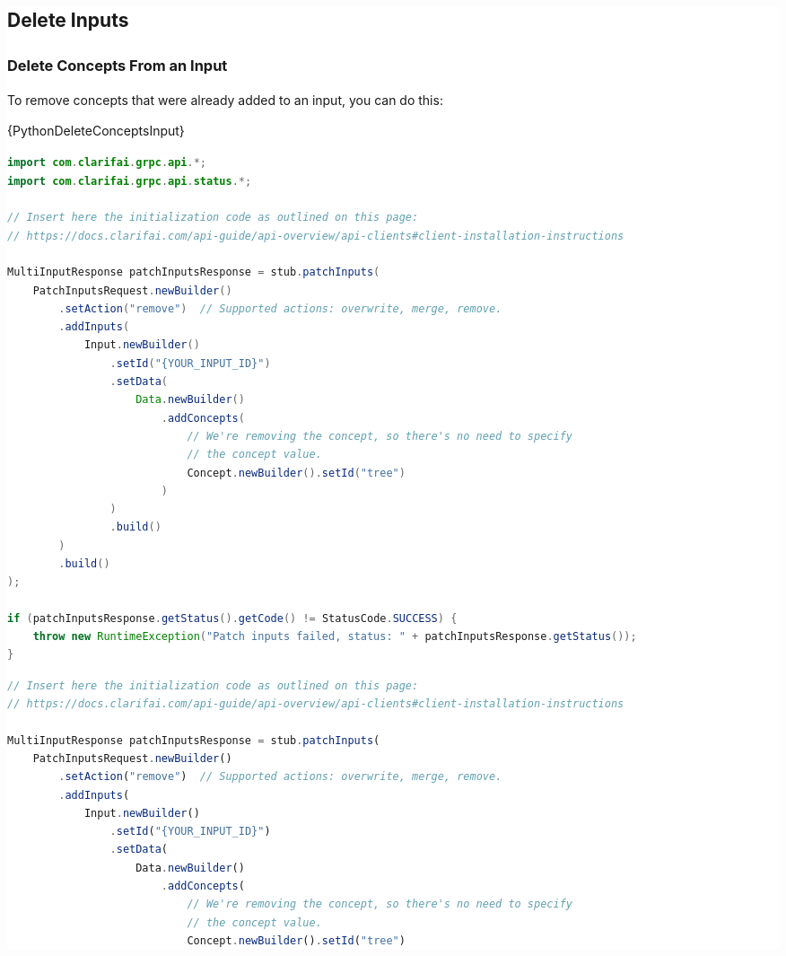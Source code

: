 </Tabs>

## Delete Inputs

### Delete Concepts From an Input

To remove concepts that were already added to an input, you can do this:

<Tabs>

<TabItem value="python" label="Python">
    <CodeBlock className="language-python">{PythonDeleteConceptsInput}</CodeBlock>
</TabItem>

<TabItem value="java" label="Java">

```java
import com.clarifai.grpc.api.*;
import com.clarifai.grpc.api.status.*;

// Insert here the initialization code as outlined on this page:
// https://docs.clarifai.com/api-guide/api-overview/api-clients#client-installation-instructions

MultiInputResponse patchInputsResponse = stub.patchInputs(
    PatchInputsRequest.newBuilder()
        .setAction("remove")  // Supported actions: overwrite, merge, remove.
        .addInputs(
            Input.newBuilder()
                .setId("{YOUR_INPUT_ID}")
                .setData(
                    Data.newBuilder()
                        .addConcepts(
                            // We're removing the concept, so there's no need to specify
                            // the concept value.
                            Concept.newBuilder().setId("tree")
                        )
                )
                .build()
        )
        .build()
);

if (patchInputsResponse.getStatus().getCode() != StatusCode.SUCCESS) {
    throw new RuntimeException("Patch inputs failed, status: " + patchInputsResponse.getStatus());
}
```
</TabItem>

<TabItem value="nodejs" label="NodeJS">

```javascript
// Insert here the initialization code as outlined on this page:
// https://docs.clarifai.com/api-guide/api-overview/api-clients#client-installation-instructions

MultiInputResponse patchInputsResponse = stub.patchInputs(
    PatchInputsRequest.newBuilder()
        .setAction("remove")  // Supported actions: overwrite, merge, remove.
        .addInputs(
            Input.newBuilder()
                .setId("{YOUR_INPUT_ID}")
                .setData(
                    Data.newBuilder()
                        .addConcepts(
                            // We're removing the concept, so there's no need to specify
                            // the concept value.
                            Concept.newBuilder().setId("tree")
```